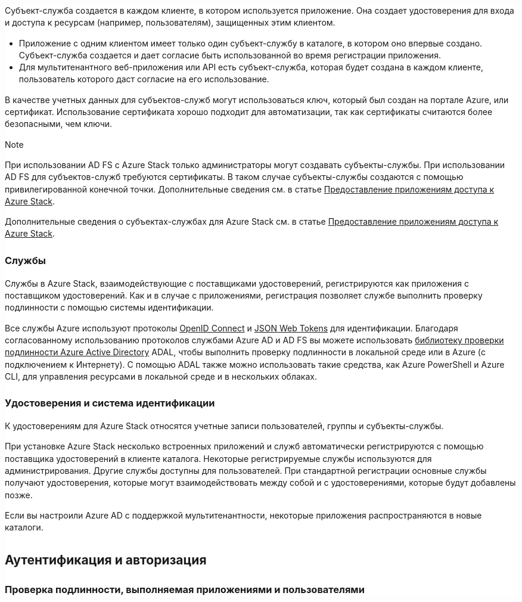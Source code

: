 Субъект-служба создается в каждом клиенте, в котором используется приложение. Она создает удостоверения для входа и доступа к ресурсам (например, пользователям), защищенных этим клиентом.

- Приложение с одним клиентом имеет только один субъект-службу в каталоге, в котором оно впервые создано. Субъект-служба создается и дает согласие быть использованной во время регистрации приложения.
- Для мультитенантного веб-приложения или API есть субъект-служба, которая будет создана в каждом клиенте, пользователь которого даст согласие на его использование.

В качестве учетных данных для субъектов-служб могут использоваться ключ, который был создан на портале Azure, или сертификат. Использование сертификата хорошо подходит для автоматизации, так как сертификаты считаются более безопасными, чем ключи. 

> [!NOTE]
> При использовании AD FS с Azure Stack только администраторы могут создавать субъекты-службы. При использовании AD FS для субъектов-служб требуются сертификаты. В таком случае субъекты-службы создаются с помощью привилегированной конечной точки. Дополнительные сведения см. в статье [Предоставление приложениям доступа к Azure Stack](azure-stack-create-service-principals.md).

Дополнительные сведения о субъектах-службах для Azure Stack см. в статье [Предоставление приложениям доступа к Azure Stack](azure-stack-create-service-principals.md).

### <a name="services"></a>Службы

Службы в Azure Stack, взаимодействующие с поставщиками удостоверений, регистрируются как приложения с поставщиком удостоверений. Как и в случае с приложениями, регистрация позволяет службе выполнить проверку подлинности с помощью системы идентификации.

Все службы Azure используют протоколы [OpenID Connect](/azure/active-directory/develop/active-directory-protocols-openid-connect-code) и [JSON Web Tokens](/azure/active-directory/develop/active-directory-token-and-claims) для идентификации. Благодаря согласованному использованию протоколов службами Azure AD и AD FS вы можете использовать [библиотеку проверки подлинности Azure Active Directory](/azure/active-directory/develop/active-directory-authentication-libraries) ADAL, чтобы выполнить проверку подлинности в локальной среде или в Azure (с подключением к Интернету). С помощью ADAL также можно использовать такие средства, как Azure PowerShell и Azure CLI, для управления ресурсами в локальной среде и в нескольких облаках.

### <a name="identities-and-your-identity-system"></a>Удостоверения и система идентификации

К удостоверениям для Azure Stack относятся учетные записи пользователей, группы и субъекты-службы.

При установке Azure Stack несколько встроенных приложений и служб автоматически регистрируются с помощью поставщика удостоверений в клиенте каталога. Некоторые регистрируемые службы используются для администрирования. Другие службы доступны для пользователей. При стандартной регистрации основные службы получают удостоверения, которые могут взаимодействовать между собой и с удостоверениями, которые будут добавлены позже.

Если вы настроили Azure AD с поддержкой мультитенантности, некоторые приложения распространяются в новые каталоги.

## <a name="authentication-and-authorization"></a>Аутентификация и авторизация

### <a name="authentication-by-applications-and-users"></a>Проверка подлинности, выполняемая приложениями и пользователями
